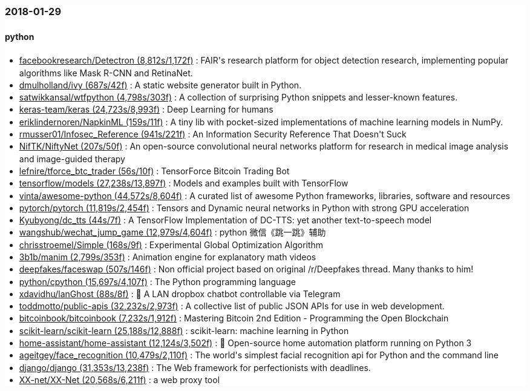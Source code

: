 ### 2018-01-29

#### python
* [facebookresearch/Detectron (8,812s/1,172f)](https://github.com/facebookresearch/Detectron) : FAIR's research platform for object detection research, implementing popular algorithms like Mask R-CNN and RetinaNet.
* [dmulholland/ivy (687s/42f)](https://github.com/dmulholland/ivy) : A static website generator built in Python.
* [satwikkansal/wtfpython (4,798s/303f)](https://github.com/satwikkansal/wtfpython) : A collection of surprising Python snippets and lesser-known features.
* [keras-team/keras (24,723s/8,993f)](https://github.com/keras-team/keras) : Deep Learning for humans
* [eriklindernoren/NapkinML (159s/11f)](https://github.com/eriklindernoren/NapkinML) : A tiny lib with pocket-sized implementations of machine learning models in NumPy.
* [rmusser01/Infosec_Reference (941s/221f)](https://github.com/rmusser01/Infosec_Reference) : An Information Security Reference That Doesn't Suck
* [NifTK/NiftyNet (207s/50f)](https://github.com/NifTK/NiftyNet) : An open-source convolutional neural networks platform for research in medical image analysis and image-guided therapy
* [lefnire/tforce_btc_trader (56s/10f)](https://github.com/lefnire/tforce_btc_trader) : TensorForce Bitcoin Trading Bot
* [tensorflow/models (27,238s/13,897f)](https://github.com/tensorflow/models) : Models and examples built with TensorFlow
* [vinta/awesome-python (44,572s/8,604f)](https://github.com/vinta/awesome-python) : A curated list of awesome Python frameworks, libraries, software and resources
* [pytorch/pytorch (11,819s/2,454f)](https://github.com/pytorch/pytorch) : Tensors and Dynamic neural networks in Python with strong GPU acceleration
* [Kyubyong/dc_tts (44s/7f)](https://github.com/Kyubyong/dc_tts) : A TensorFlow Implementation of DC-TTS: yet another text-to-speech model
* [wangshub/wechat_jump_game (12,979s/4,604f)](https://github.com/wangshub/wechat_jump_game) : python 微信《跳一跳》辅助
* [chrisstroemel/Simple (168s/9f)](https://github.com/chrisstroemel/Simple) : Experimental Global Optimization Algorithm
* [3b1b/manim (2,799s/353f)](https://github.com/3b1b/manim) : Animation engine for explanatory math videos
* [deepfakes/faceswap (507s/146f)](https://github.com/deepfakes/faceswap) : Non official project based on original /r/Deepfakes thread. Many thanks to him!
* [python/cpython (15,697s/4,107f)](https://github.com/python/cpython) : The Python programming language
* [xdavidhu/lanGhost (88s/8f)](https://github.com/xdavidhu/lanGhost) : 👻 A LAN dropbox chatbot controllable via Telegram
* [toddmotto/public-apis (32,232s/2,973f)](https://github.com/toddmotto/public-apis) : A collective list of public JSON APIs for use in web development.
* [bitcoinbook/bitcoinbook (7,232s/1,912f)](https://github.com/bitcoinbook/bitcoinbook) : Mastering Bitcoin 2nd Edition - Programming the Open Blockchain
* [scikit-learn/scikit-learn (25,188s/12,888f)](https://github.com/scikit-learn/scikit-learn) : scikit-learn: machine learning in Python
* [home-assistant/home-assistant (12,124s/3,502f)](https://github.com/home-assistant/home-assistant) : 🏡 Open-source home automation platform running on Python 3
* [ageitgey/face_recognition (10,479s/2,110f)](https://github.com/ageitgey/face_recognition) : The world's simplest facial recognition api for Python and the command line
* [django/django (31,353s/13,238f)](https://github.com/django/django) : The Web framework for perfectionists with deadlines.
* [XX-net/XX-Net (20,568s/6,211f)](https://github.com/XX-net/XX-Net) : a web proxy tool
